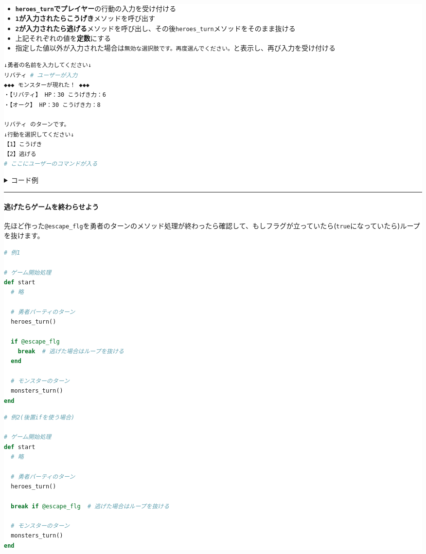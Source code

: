 - **`heroes_turn`**で**プレイヤー**の行動の入力を受け付ける
- **`1`**が入力されたら**こうげき**メソッドを呼び出す
- **`2`**が入力されたら**逃げる**メソッドを呼び出し、その後`heroes_turn`メソッドをそのまま抜ける
- 上記それぞれの値を**定数**にする
- 指定した値以外が入力された場合は`無効な選択肢です。再度選んでください。`と表示し、再び入力を受け付ける


```sh
↓勇者の名前を入力してください↓
リバティ # ユーザーが入力
◆◆◆ モンスターが現れた！ ◆◆◆
・【リバティ】 HP：30 こうげき力：6
・【オーク】 HP：30 こうげき力：8

リバティ のターンです。
↓行動を選択してください↓
【1】こうげき
【2】逃げる
# ここにユーザーのコマンドが入る
```
<details><summary>コード例</summary></details>

---

#### 逃げたらゲームを終わらせよう
先ほど作った`@escape_flg`を勇者のターンのメソッド処理が終わったら確認して、もしフラグが立っていたら(`true`になっていたら)ループを抜けます。

```ruby
# 例1

# ゲーム開始処理
def start
  # 略

  # 勇者パーティのターン
  heroes_turn()

  if @escape_flg  
    break  # 逃げた場合はループを抜ける
  end

  # モンスターのターン
  monsters_turn()
end
```

```ruby
# 例2(後置ifを使う場合)

# ゲーム開始処理
def start
  # 略

  # 勇者パーティのターン
  heroes_turn()

  break if @escape_flg  # 逃げた場合はループを抜ける 

  # モンスターのターン
  monsters_turn()
end
```
